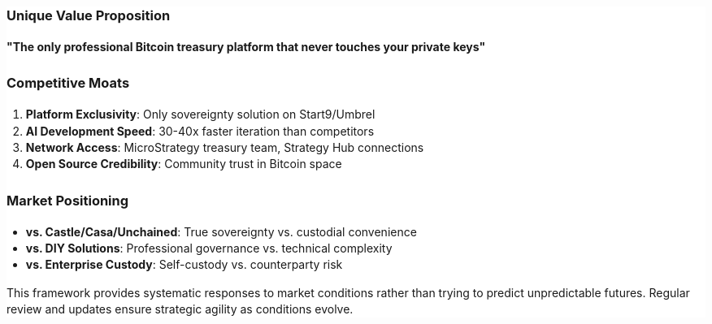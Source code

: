 ### Unique Value Proposition
**"The only professional Bitcoin treasury platform that never touches your private keys"**

### Competitive Moats
1. **Platform Exclusivity**: Only sovereignty solution on Start9/Umbrel
2. **AI Development Speed**: 30-40x faster iteration than competitors
3. **Network Access**: MicroStrategy treasury team, Strategy Hub connections
4. **Open Source Credibility**: Community trust in Bitcoin space

### Market Positioning
- **vs. Castle/Casa/Unchained**: True sovereignty vs. custodial convenience
- **vs. DIY Solutions**: Professional governance vs. technical complexity
- **vs. Enterprise Custody**: Self-custody vs. counterparty risk

This framework provides systematic responses to market conditions rather than trying to predict unpredictable futures. Regular review and updates ensure strategic agility as conditions evolve.